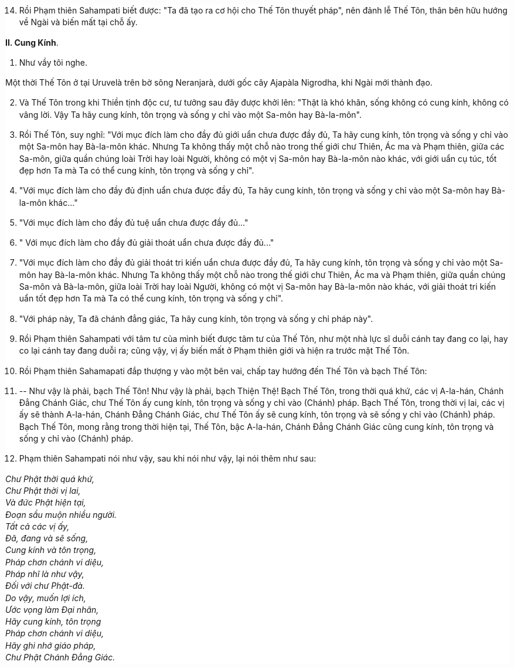14) Rồi Phạm thiên Sahampati biết được: "Ta đã tạo ra cơ hội cho Thế Tôn thuyết pháp", nên đảnh lễ Thế Tôn, thân bên hữu hướng về Ngài và biến mất tại chỗ ấy.

**II. Cung Kính**.

1) Như vầy tôi nghe.

Một thời Thế Tôn ở tại Uruvelà trên bờ sông Neranjarà, dưới gốc cây Ajapàla Nigrodha, khi Ngài mới thành đạo.

2) Và Thế Tôn trong khi Thiền tịnh độc cư, tư tưởng sau đây được khởi lên: "Thật là khó khăn, sống không có cung kính, không có vâng lời. Vậy Ta hãy cung kính, tôn trọng và sống y chỉ vào một Sa-môn hay Bà-la-môn".

3) Rồi Thế Tôn, suy nghĩ: "Với mục đích làm cho đầy đủ giới uẩn chưa được đầy đủ, Ta hãy cung kính, tôn trọng và sống y chỉ vào một Sa-môn hay Bà-la-môn khác. Nhưng Ta không thấy một chỗ nào trong thế giới chư Thiên, Ác ma và Phạm thiên, giữa các Sa-môn, giữa quần chúng loài Trời hay loài Người, không có một vị Sa-môn hay Bà-la-môn nào khác, với giới uẩn cụ túc, tốt đẹp hơn Ta mà Ta có thể cung kính, tôn trọng và sống y chỉ".

4) "Với mục đích làm cho đầy đủ định uẩn chưa được đầy đủ, Ta hãy cung kính, tôn trọng và sống y chỉ vào một Sa-môn hay Bà-la-môn khác..."

5) "Với mục đích làm cho đầy đủ tuệ uẩn chưa được đầy đủ..."

6) " Với mục đích làm cho đầy đủ giải thoát uẩn chưa được đầy đủ..."

7) "Với mục đích làm cho đầy đủ giải thoát tri kiến uẩn chưa được đầy đủ, Ta hãy cung kính, tôn trọng và sống y chỉ vào một Sa-môn hay Bà-la-môn khác. Nhưng Ta không thấy một chỗ nào trong thế giới chư Thiên, Ác ma và Phạm thiên, giữa quần chúng Sa-môn và Bà-la-môn, giữa loài Trời hay loài Người, không có một vị Sa-môn hay Bà-la-môn nào khác, với giải thoát tri kiến uẩn tốt đẹp hơn Ta mà Ta có thể cung kính, tôn trọng và sống y chỉ".

8) "Với pháp này, Ta đã chánh đẳng giác, Ta hãy cung kính, tôn trọng và sống y chỉ pháp này".

9) Rồi Phạm thiên Sahampati với tâm tư của mình biết được tâm tư của Thế Tôn, như một nhà lực sĩ duỗi cánh tay đang co lại, hay co lại cánh tay đang duỗi ra; cũng vậy, vị ấy biến mất ở Phạm thiên giới và hiện ra trước mặt Thế Tôn.

10) Rồi Phạm thiên Sahamapati đắp thượng y vào một bên vai, chấp tay hướng đến Thế Tôn và bạch Thế Tôn:

11) -- Như vậy là phải, bạch Thế Tôn! Như vậy là phải, bạch Thiện Thệ! Bạch Thế Tôn, trong thời quá khứ, các vị A-la-hán, Chánh Ðẳng Chánh Giác, chư Thế Tôn ấy cung kính, tôn trọng và sống y chỉ vào (Chánh) pháp. Bạch Thế Tôn, trong thời vị lai, các vị ấy sẽ thành A-la-hán, Chánh Ðẳng Chánh Giác, chư Thế Tôn ấy sẽ cung kính, tôn trọng và sẽ sống y chỉ vào (Chánh) pháp. Bạch Thế Tôn, mong rằng trong thời hiện tại, Thế Tôn, bậc A-la-hán, Chánh Ðẳng Chánh Giác cũng cung kính, tôn trọng và sống y chỉ vào (Chánh) pháp.

12) Phạm thiên Sahampati nói như vậy, sau khi nói như vậy, lại nói thêm như sau:

_Chư Phật thời quá khứ,  
Chư Phật thời vị lai,  
Và đức Phật hiện tại,  
Ðoạn sầu muộn nhiều người.  
Tất cả các vị ấy,  
Ðã, đang và sẽ sống,  
Cung kính và tôn trọng,  
Pháp chơn chánh vi diệu,  
Pháp nhĩ là như vậy,  
Ðối với chư Phật-đà.  
Do vậy, muốn lợi ích,  
Ước vọng làm Ðại nhân,  
Hãy cung kính, tôn trọng  
Pháp chơn chánh vi diệu,  
Hãy ghi nhớ giáo pháp,  
Chư Phật Chánh Ðẳng Giác._
